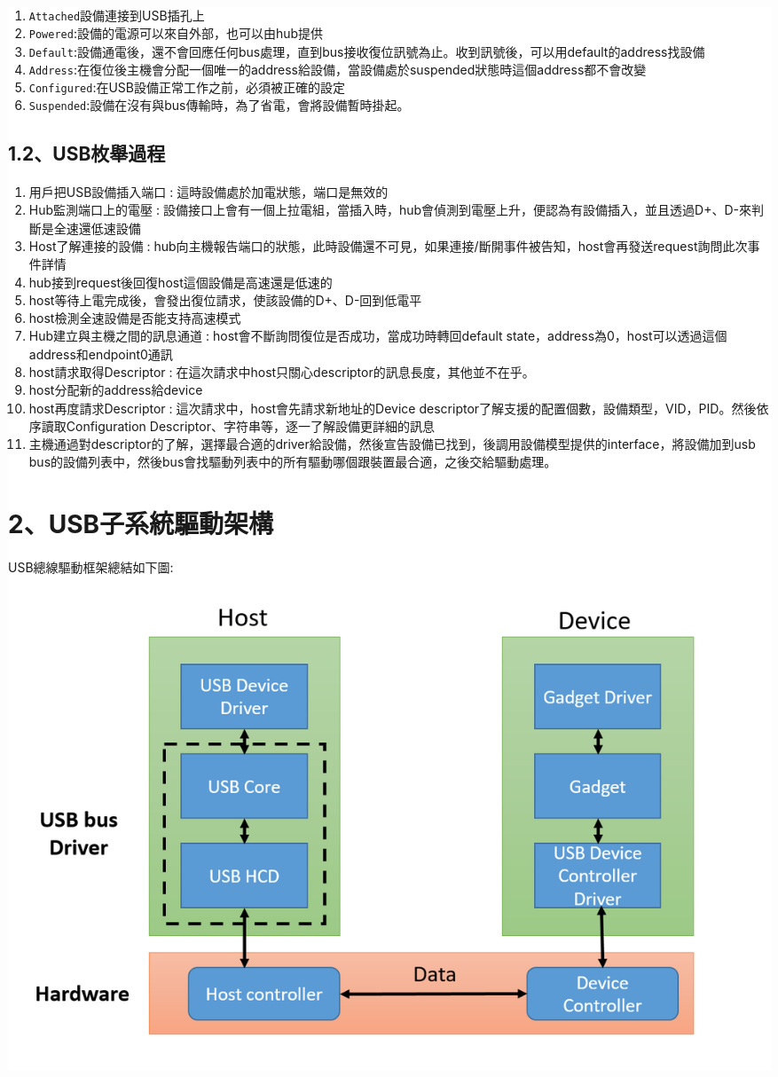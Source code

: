 1. `Attached`設備連接到USB插孔上
2. `Powered`:設備的電源可以來自外部，也可以由hub提供
3. `Default`:設備通電後，還不會回應任何bus處理，直到bus接收復位訊號為止。收到訊號後，可以用default的address找設備
4. `Address`:在復位後主機會分配一個唯一的address給設備，當設備處於suspended狀態時這個address都不會改變
5. `Configured`:在USB設備正常工作之前，必須被正確的設定
6. `Suspended`:設備在沒有與bus傳輸時，為了省電，會將設備暫時掛起。

<h2 id="enumproc">1.2、USB枚舉過程</h2>

1. 用戶把USB設備插入端口 : 這時設備處於加電狀態，端口是無效的
2. Hub監測端口上的電壓 : 設備接口上會有一個上拉電組，當插入時，hub會偵測到電壓上升，便認為有設備插入，並且透過D+、D-來判斷是全速還低速設備
3. Host了解連接的設備 : hub向主機報告端口的狀態，此時設備還不可見，如果連接/斷開事件被告知，host會再發送request詢問此次事件詳情
4. hub接到request後回復host這個設備是高速還是低速的
5. host等待上電完成後，會發出復位請求，使該設備的D+、D-回到低電平
6. host檢測全速設備是否能支持高速模式
7. Hub建立與主機之間的訊息通道 : host會不斷詢問復位是否成功，當成功時轉回default state，address為0，host可以透過這個address和endpoint0通訊
8. host請求取得Descriptor : 在這次請求中host只關心descriptor的訊息長度，其他並不在乎。
9. host分配新的address給device
10. host再度請求Descriptor : 這次請求中，host會先請求新地址的Device descriptor了解支援的配置個數，設備類型，VID，PID。然後依序讀取Configuration Descriptor、字符串等，逐一了解設備更詳細的訊息
11. 主機通過對descriptor的了解，選擇最合適的driver給設備，然後宣告設備已找到，後調用設備模型提供的interface，將設備加到usb bus的設備列表中，然後bus會找驅動列表中的所有驅動哪個跟裝置最合適，之後交給驅動處理。



<h1 id="driverframe">2、USB子系統驅動架構</h1>

USB總線驅動框架總結如下圖:
<div align=center><img src="../image/USB_arch.png" width="" height="" alt="USB_arch.png"/></div>
